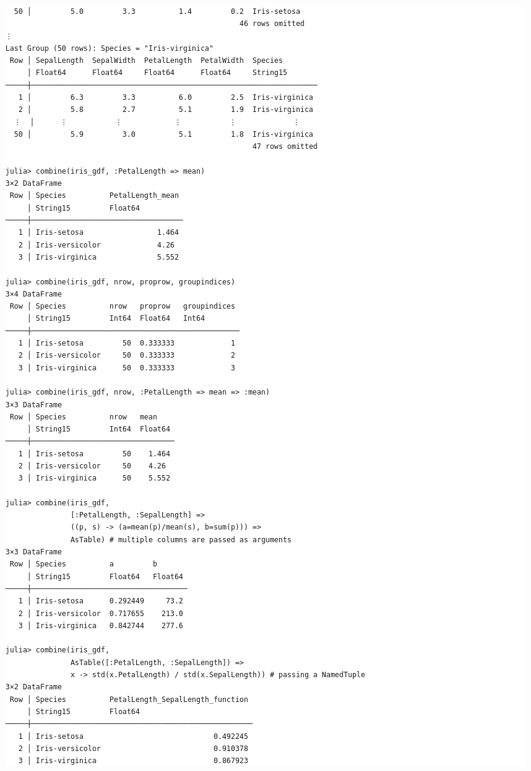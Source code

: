 ```jldoctest sac
  50 │         5.0         3.3          1.4         0.2  Iris-setosa
                                                      46 rows omitted
⋮
Last Group (50 rows): Species = "Iris-virginica"
 Row │ SepalLength  SepalWidth  PetalLength  PetalWidth  Species
     │ Float64      Float64     Float64      Float64     String15
─────┼──────────────────────────────────────────────────────────────────
   1 │         6.3         3.3          6.0         2.5  Iris-virginica
   2 │         5.8         2.7          5.1         1.9  Iris-virginica
  ⋮  │      ⋮           ⋮            ⋮           ⋮             ⋮
  50 │         5.9         3.0          5.1         1.8  Iris-virginica
                                                         47 rows omitted

julia> combine(iris_gdf, :PetalLength => mean)
3×2 DataFrame
 Row │ Species          PetalLength_mean
     │ String15         Float64
─────┼───────────────────────────────────
   1 │ Iris-setosa                 1.464
   2 │ Iris-versicolor             4.26
   3 │ Iris-virginica              5.552

julia> combine(iris_gdf, nrow, proprow, groupindices)
3×4 DataFrame
 Row │ Species          nrow   proprow   groupindices
     │ String15         Int64  Float64   Int64
─────┼────────────────────────────────────────────────
   1 │ Iris-setosa         50  0.333333             1
   2 │ Iris-versicolor     50  0.333333             2
   3 │ Iris-virginica      50  0.333333             3

julia> combine(iris_gdf, nrow, :PetalLength => mean => :mean)
3×3 DataFrame
 Row │ Species          nrow   mean
     │ String15         Int64  Float64
─────┼─────────────────────────────────
   1 │ Iris-setosa         50    1.464
   2 │ Iris-versicolor     50    4.26
   3 │ Iris-virginica      50    5.552

julia> combine(iris_gdf,
               [:PetalLength, :SepalLength] =>
               ((p, s) -> (a=mean(p)/mean(s), b=sum(p))) =>
               AsTable) # multiple columns are passed as arguments
3×3 DataFrame
 Row │ Species          a         b
     │ String15         Float64   Float64
─────┼────────────────────────────────────
   1 │ Iris-setosa      0.292449     73.2
   2 │ Iris-versicolor  0.717655    213.0
   3 │ Iris-virginica   0.842744    277.6

julia> combine(iris_gdf,
               AsTable([:PetalLength, :SepalLength]) =>
               x -> std(x.PetalLength) / std(x.SepalLength)) # passing a NamedTuple
3×2 DataFrame
 Row │ Species          PetalLength_SepalLength_function
     │ String15         Float64
─────┼───────────────────────────────────────────────────
   1 │ Iris-setosa                              0.492245
   2 │ Iris-versicolor                          0.910378
   3 │ Iris-virginica                           0.867923

```